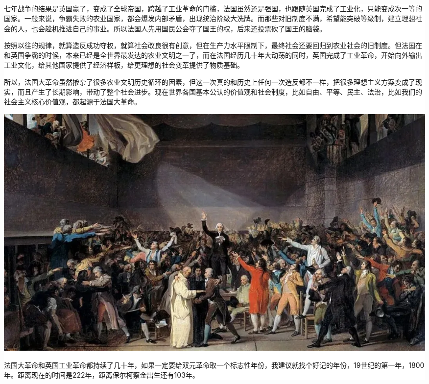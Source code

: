 



七年战争的结果是英国赢了，变成了全球帝国，跨越了工业革命的门槛，法国虽然还是强国，也跟随英国完成了工业化，只能变成次一等的国家。一般来说，争霸失败的农业国家，都会爆发内部矛盾，出现统治阶级大洗牌。而那些对旧制度不满，希望能突破等级制，建立理想社会的人，也会趁机推进自己的事业。所以法国人先用国民公会夺了国王的权，后来还投票砍了国王的脑袋。





按照以往的规律，就算造反成功夺权，就算社会改良很有创意，但在生产力水平限制下，最终社会还要回归到农业社会的旧制度。但法国在和英国争霸的时候，本来已经是全世界最发达的农业文明之一了，而在法国经历几十年大动荡的同时，英国完成了工业革命，开始向外输出工业文化，给其他国家提供了经济样板，给更理想的社会变革提供了物质基础。





所以，法国大革命虽然掺杂了很多农业文明历史循环的因素，但这一次真的和历史上任何一次造反都不一样，把很多理想主义方案变成了现实，而且产生了长期影响，带动了整个社会进步。现在世界各国基本公认的价值观和社会制度，比如自由、平等、民主、法治，比如我们的社会主义核心价值观，都起源于法国大革命。







![](/images/btnews/btnews/0301_0400/0387/c7d43664-802a-4dfd-a824-1ae3396d358d.webp)







法国大革命和英国工业革命都持续了几十年，如果一定要给双元革命取一个标志性年份，我建议就找个好记的年份，19世纪的第一年，1800年。距离现在的时间是222年，距离保尔柯察金出生还有103年。




